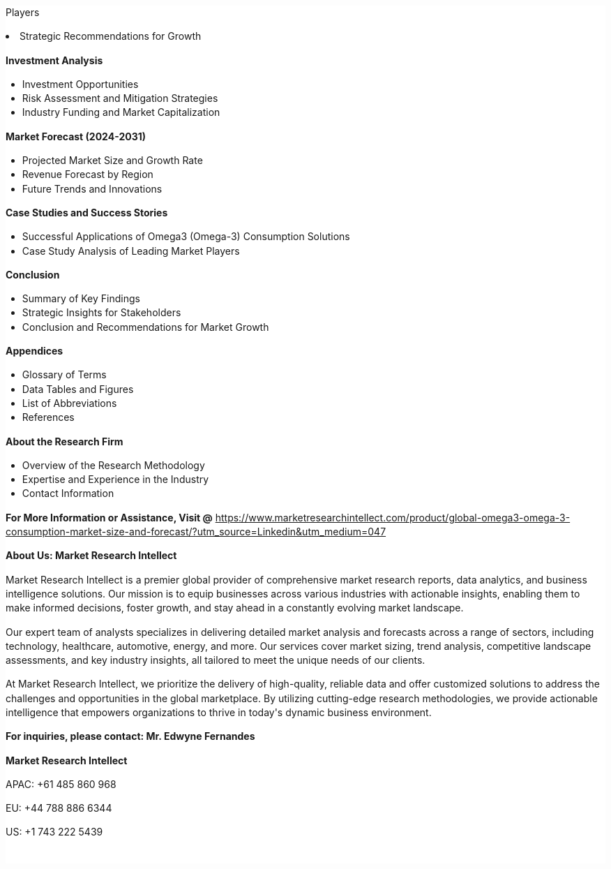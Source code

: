 Players</li><li>Strategic Recommendations for Growth</li></ul><p><strong>Investment Analysis</strong></p><ul><li>Investment Opportunities</li><li>Risk Assessment and Mitigation Strategies</li><li>Industry Funding and Market Capitalization</li></ul><p><strong>Market Forecast (2024-2031)</strong></p><ul><li>Projected Market Size and Growth Rate</li><li>Revenue Forecast by Region</li><li>Future Trends and Innovations</li></ul><p><strong>Case Studies and Success Stories</strong></p><ul><li>Successful Applications of Omega3 (Omega-3) Consumption Solutions</li><li>Case Study Analysis of Leading Market Players</li></ul><p><strong>Conclusion</strong></p><ul><li>Summary of Key Findings</li><li>Strategic Insights for Stakeholders</li><li>Conclusion and Recommendations for Market Growth</li></ul><p><strong>Appendices</strong></p><ul><li>Glossary of Terms</li><li>Data Tables and Figures</li><li>List of Abbreviations</li><li>References</li></ul><p><strong>About the Research Firm</strong></p><ul><li>Overview of the Research Methodology</li><li>Expertise and Experience in the Industry</li><li>Contact Information</li></ul></div><div class="article-main__content" data-test-id="publishing-text-block"><p><span class="font-[700]"><strong>For More Information or Assistance, Visit @</strong>&nbsp;<a href="https://www.marketresearchintellect.com/product/global-omega3-omega-3-consumption-market-size-and-forecast/?utm_source=Linkedin&utm_medium=047">https://www.marketresearchintellect.com/product/global-omega3-omega-3-consumption-market-size-and-forecast/?utm_source=Linkedin&utm_medium=047</a></span></p><p><strong>About Us: Market Research Intellect</strong></p><p>Market Research Intellect is a premier global provider of comprehensive market research reports, data analytics, and business intelligence solutions. Our mission is to equip businesses across various industries with actionable insights, enabling them to make informed decisions, foster growth, and stay ahead in a constantly evolving market landscape.</p><p>Our expert team of analysts specializes in delivering detailed market analysis and forecasts across a range of sectors, including technology, healthcare, automotive, energy, and more. Our services cover market sizing, trend analysis, competitive landscape assessments, and key industry insights, all tailored to meet the unique needs of our clients.</p><p>At Market Research Intellect, we prioritize the delivery of high-quality, reliable data and offer customized solutions to address the challenges and opportunities in the global marketplace. By utilizing cutting-edge research methodologies, we provide actionable intelligence that empowers organizations to thrive in today's dynamic business environment.</p><p><strong>For inquiries, please contact: Mr. Edwyne Fernandes</strong></p><p><strong>Market Research Intellect</strong></p><p>APAC: +61 485 860 968</p><p>EU: +44 788 886 6344</p><p>US: +1 743 222 5439</p></div><div class="article-main__content" data-test-id="publishing-text-block">&nbsp;</div>
